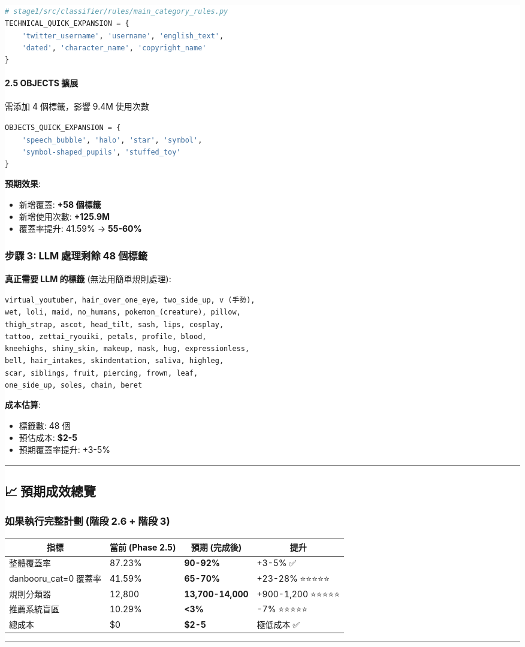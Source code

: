 ```python
# stage1/src/classifier/rules/main_category_rules.py
TECHNICAL_QUICK_EXPANSION = {
    'twitter_username', 'username', 'english_text', 
    'dated', 'character_name', 'copyright_name'
}
```

#### 2.5 OBJECTS 擴展
需添加 4 個標籤，影響 9.4M 使用次數

```python
OBJECTS_QUICK_EXPANSION = {
    'speech_bubble', 'halo', 'star', 'symbol',
    'symbol-shaped_pupils', 'stuffed_toy'
}
```

**預期效果**:
- 新增覆蓋: **+58 個標籤**
- 新增使用次數: **+125.9M**
- 覆蓋率提升: 41.59% → **55-60%**

### 步驟 3: LLM 處理剩餘 48 個標籤

**真正需要 LLM 的標籤** (無法用簡單規則處理):

```
virtual_youtuber, hair_over_one_eye, two_side_up, v (手勢),
wet, loli, maid, no_humans, pokemon_(creature), pillow,
thigh_strap, ascot, head_tilt, sash, lips, cosplay,
tattoo, zettai_ryouiki, petals, profile, blood,
kneehighs, shiny_skin, makeup, mask, hug, expressionless,
bell, hair_intakes, skindentation, saliva, highleg,
scar, siblings, fruit, piercing, frown, leaf,
one_side_up, soles, chain, beret
```

**成本估算**:
- 標籤數: 48 個
- 預估成本: **$2-5**
- 預期覆蓋率提升: +3-5%

---

## 📈 預期成效總覽

### 如果執行完整計劃 (階段 2.6 + 階段 3)

| 指標 | 當前 (Phase 2.5) | 預期 (完成後) | 提升 |
|------|-----------------|--------------|------|
| 整體覆蓋率 | 87.23% | **90-92%** | +3-5% ✅ |
| danbooru_cat=0 覆蓋率 | 41.59% | **65-70%** | +23-28% ⭐⭐⭐⭐⭐ |
| 規則分類器 | 12,800 | **13,700-14,000** | +900-1,200 ⭐⭐⭐⭐⭐ |
| 推薦系統盲區 | 10.29% | **<3%** | -7% ⭐⭐⭐⭐⭐ |
| 總成本 | $0 | **$2-5** | 極低成本 ✅ |

---